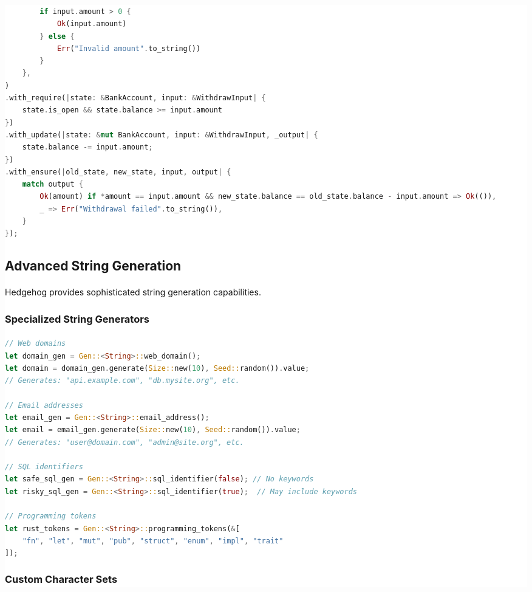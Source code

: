 ```rust
        if input.amount > 0 {
            Ok(input.amount)
        } else {
            Err("Invalid amount".to_string())
        }
    },
)
.with_require(|state: &BankAccount, input: &WithdrawInput| {
    state.is_open && state.balance >= input.amount
})
.with_update(|state: &mut BankAccount, input: &WithdrawInput, _output| {
    state.balance -= input.amount;
})
.with_ensure(|old_state, new_state, input, output| {
    match output {
        Ok(amount) if *amount == input.amount && new_state.balance == old_state.balance - input.amount => Ok(()),
        _ => Err("Withdrawal failed".to_string()),
    }
});
```

## Advanced String Generation

Hedgehog provides sophisticated string generation capabilities.

### Specialized String Generators

```rust
// Web domains
let domain_gen = Gen::<String>::web_domain();
let domain = domain_gen.generate(Size::new(10), Seed::random()).value;
// Generates: "api.example.com", "db.mysite.org", etc.

// Email addresses  
let email_gen = Gen::<String>::email_address();
let email = email_gen.generate(Size::new(10), Seed::random()).value;
// Generates: "user@domain.com", "admin@site.org", etc.

// SQL identifiers
let safe_sql_gen = Gen::<String>::sql_identifier(false); // No keywords
let risky_sql_gen = Gen::<String>::sql_identifier(true);  // May include keywords

// Programming tokens
let rust_tokens = Gen::<String>::programming_tokens(&[
    "fn", "let", "mut", "pub", "struct", "enum", "impl", "trait"
]);
```

### Custom Character Sets
